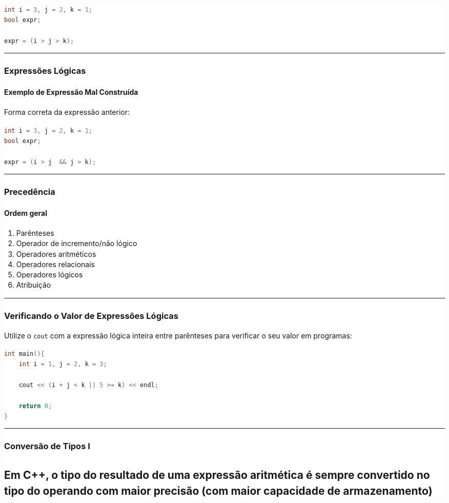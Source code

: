```C++
int i = 3, j = 2, k = 1;
bool expr;

expr = (i > j > k);
```

---

### Expressões Lógicas
#### Exemplo de Expressão Mal Construída
Forma correta da expressão anterior:

```C++
int i = 3, j = 2, k = 1;
bool expr;

expr = (i > j  && j > k);
```

---

### Precedência
#### Ordem geral
1. Parênteses
2. Operador de incremento/não lógico
3. Operadores aritméticos
4. Operadores relacionais
5. Operadores lógicos
6. Atribuição
---

### Verificando o Valor de Expressões Lógicas

Utilize o ```cout``` com a expressão
lógica inteira entre parênteses para
verificar o seu valor em programas:

```C++
int main(){
    int i = 1, j = 2, k = 3;

    cout << (i + j < k || 5 >= k) << endl;

    return 0;
}
```
---

### Conversão de Tipos I
Em C++, o tipo do resultado de uma expressão aritmética é sempre convertido no tipo do operando com maior precisão (com maior capacidade de armazenamento)
---
